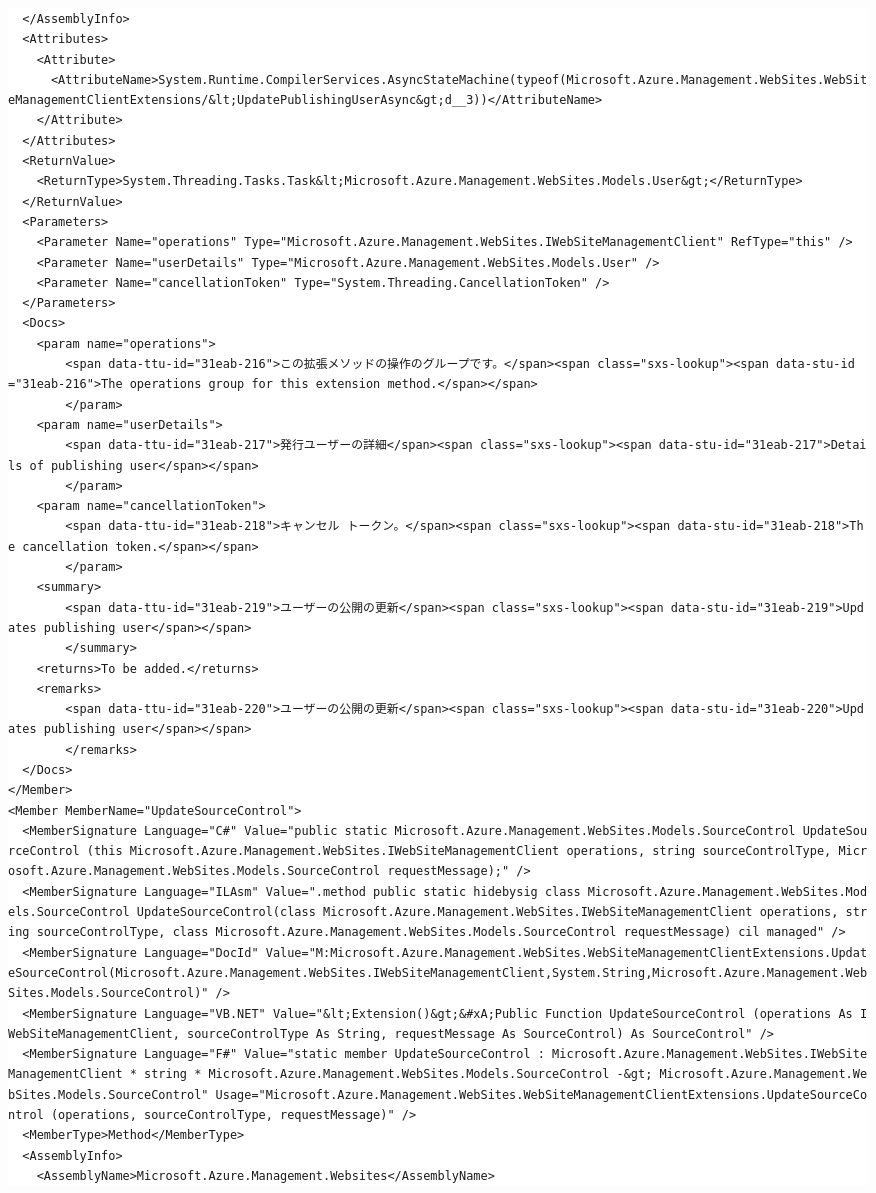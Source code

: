       </AssemblyInfo>
      <Attributes>
        <Attribute>
          <AttributeName>System.Runtime.CompilerServices.AsyncStateMachine(typeof(Microsoft.Azure.Management.WebSites.WebSiteManagementClientExtensions/&lt;UpdatePublishingUserAsync&gt;d__3))</AttributeName>
        </Attribute>
      </Attributes>
      <ReturnValue>
        <ReturnType>System.Threading.Tasks.Task&lt;Microsoft.Azure.Management.WebSites.Models.User&gt;</ReturnType>
      </ReturnValue>
      <Parameters>
        <Parameter Name="operations" Type="Microsoft.Azure.Management.WebSites.IWebSiteManagementClient" RefType="this" />
        <Parameter Name="userDetails" Type="Microsoft.Azure.Management.WebSites.Models.User" />
        <Parameter Name="cancellationToken" Type="System.Threading.CancellationToken" />
      </Parameters>
      <Docs>
        <param name="operations">
            <span data-ttu-id="31eab-216">この拡張メソッドの操作のグループです。</span><span class="sxs-lookup"><span data-stu-id="31eab-216">The operations group for this extension method.</span></span>
            </param>
        <param name="userDetails">
            <span data-ttu-id="31eab-217">発行ユーザーの詳細</span><span class="sxs-lookup"><span data-stu-id="31eab-217">Details of publishing user</span></span>
            </param>
        <param name="cancellationToken">
            <span data-ttu-id="31eab-218">キャンセル トークン。</span><span class="sxs-lookup"><span data-stu-id="31eab-218">The cancellation token.</span></span>
            </param>
        <summary>
            <span data-ttu-id="31eab-219">ユーザーの公開の更新</span><span class="sxs-lookup"><span data-stu-id="31eab-219">Updates publishing user</span></span>
            </summary>
        <returns>To be added.</returns>
        <remarks>
            <span data-ttu-id="31eab-220">ユーザーの公開の更新</span><span class="sxs-lookup"><span data-stu-id="31eab-220">Updates publishing user</span></span>
            </remarks>
      </Docs>
    </Member>
    <Member MemberName="UpdateSourceControl">
      <MemberSignature Language="C#" Value="public static Microsoft.Azure.Management.WebSites.Models.SourceControl UpdateSourceControl (this Microsoft.Azure.Management.WebSites.IWebSiteManagementClient operations, string sourceControlType, Microsoft.Azure.Management.WebSites.Models.SourceControl requestMessage);" />
      <MemberSignature Language="ILAsm" Value=".method public static hidebysig class Microsoft.Azure.Management.WebSites.Models.SourceControl UpdateSourceControl(class Microsoft.Azure.Management.WebSites.IWebSiteManagementClient operations, string sourceControlType, class Microsoft.Azure.Management.WebSites.Models.SourceControl requestMessage) cil managed" />
      <MemberSignature Language="DocId" Value="M:Microsoft.Azure.Management.WebSites.WebSiteManagementClientExtensions.UpdateSourceControl(Microsoft.Azure.Management.WebSites.IWebSiteManagementClient,System.String,Microsoft.Azure.Management.WebSites.Models.SourceControl)" />
      <MemberSignature Language="VB.NET" Value="&lt;Extension()&gt;&#xA;Public Function UpdateSourceControl (operations As IWebSiteManagementClient, sourceControlType As String, requestMessage As SourceControl) As SourceControl" />
      <MemberSignature Language="F#" Value="static member UpdateSourceControl : Microsoft.Azure.Management.WebSites.IWebSiteManagementClient * string * Microsoft.Azure.Management.WebSites.Models.SourceControl -&gt; Microsoft.Azure.Management.WebSites.Models.SourceControl" Usage="Microsoft.Azure.Management.WebSites.WebSiteManagementClientExtensions.UpdateSourceControl (operations, sourceControlType, requestMessage)" />
      <MemberType>Method</MemberType>
      <AssemblyInfo>
        <AssemblyName>Microsoft.Azure.Management.Websites</AssemblyName>